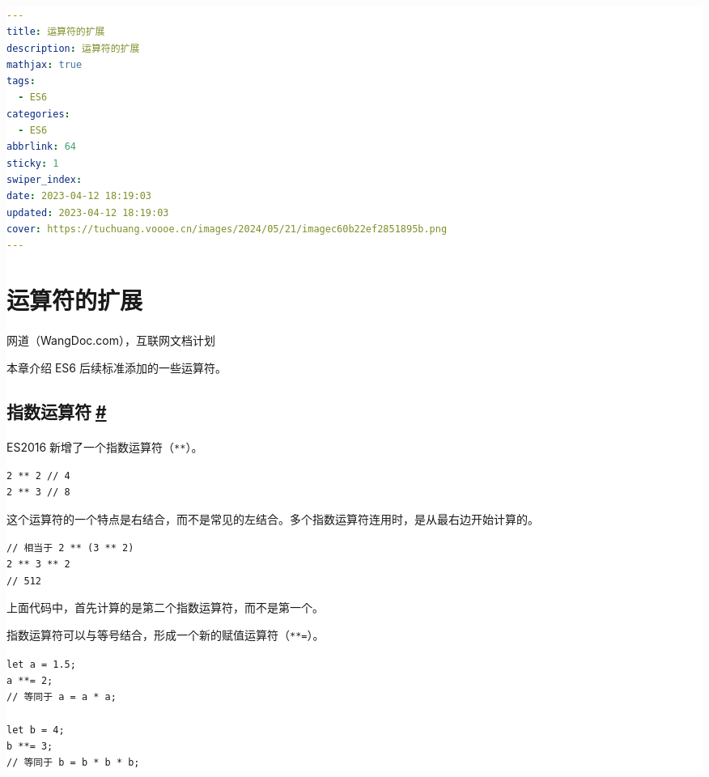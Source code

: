```yaml
---
title: 运算符的扩展
description: 运算符的扩展
mathjax: true
tags:
  - ES6
categories:
  - ES6
abbrlink: 64
sticky: 1
swiper_index: 
date: 2023-04-12 18:19:03
updated: 2023-04-12 18:19:03
cover: https://tuchuang.voooe.cn/images/2024/05/21/imagec60b22ef2851895b.png
---
```


运算符的扩展
======

网道（WangDoc.com），互联网文档计划

本章介绍 ES6 后续标准添加的一些运算符。

指数运算符 [#](about:blank#%E6%8C%87%E6%95%B0%E8%BF%90%E7%AE%97%E7%AC%A6)
--------------------------------------------------------------------

ES2016 新增了一个指数运算符（`**`）。

```
2 ** 2 // 4
2 ** 3 // 8

```

这个运算符的一个特点是右结合，而不是常见的左结合。多个指数运算符连用时，是从最右边开始计算的。

```
// 相当于 2 ** (3 ** 2)
2 ** 3 ** 2
// 512

```

上面代码中，首先计算的是第二个指数运算符，而不是第一个。

指数运算符可以与等号结合，形成一个新的赋值运算符（`**=`）。

```
let a = 1.5;
a **= 2;
// 等同于 a = a * a;

let b = 4;
b **= 3;
// 等同于 b = b * b * b;

```
